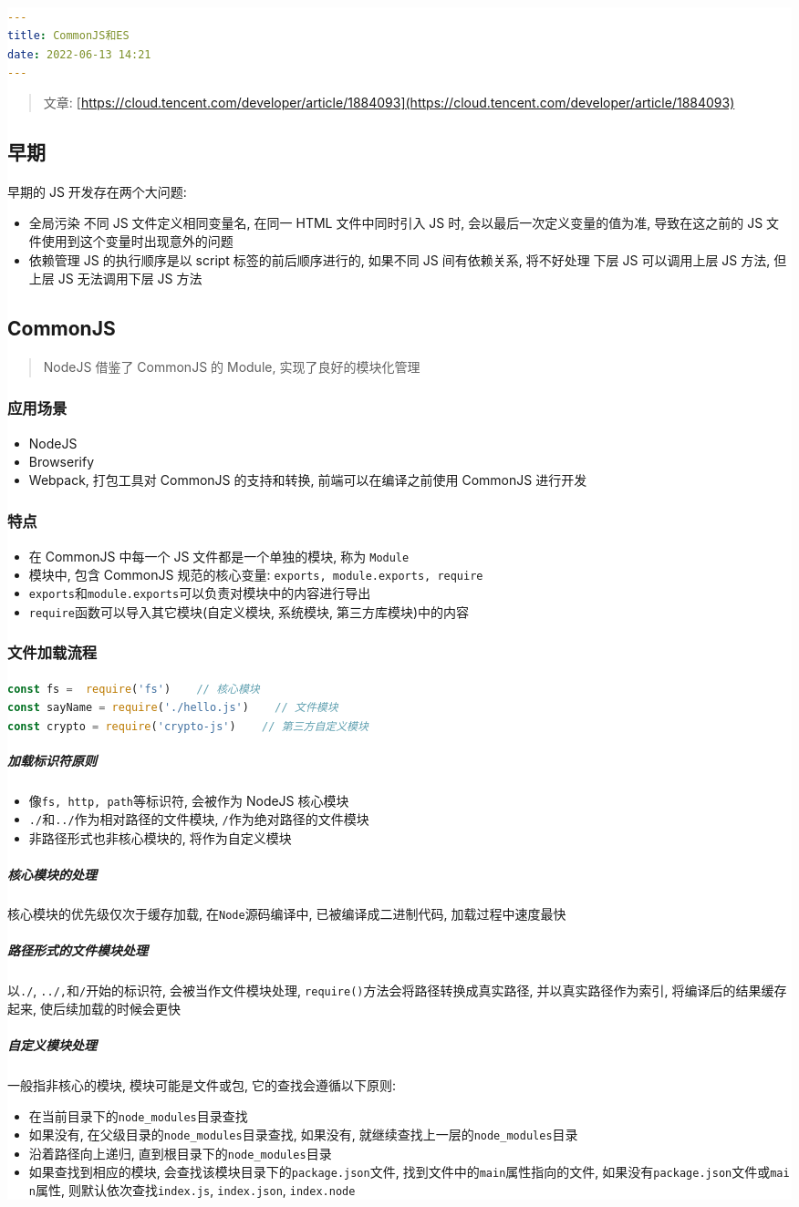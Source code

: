 ```yaml
---
title: CommonJS和ES
date: 2022-06-13 14:21
---
```


>  文章: [https://cloud.tencent.com/developer/article/1884093](https://cloud.tencent.com/developer/article/1884093)

## 早期
早期的 JS 开发存在两个大问题:
- 全局污染
    不同 JS 文件定义相同变量名, 在同一 HTML 文件中同时引入 JS 时, 会以最后一次定义变量的值为准, 导致在这之前的 JS 文件使用到这个变量时出现意外的问题
- 依赖管理
    JS 的执行顺序是以 script 标签的前后顺序进行的, 如果不同 JS 间有依赖关系, 将不好处理
    下层 JS 可以调用上层 JS 方法, 但上层 JS 无法调用下层 JS 方法

## CommonJS
>  NodeJS 借鉴了 CommonJS 的 Module, 实现了良好的模块化管理

### 应用场景
- NodeJS
- Browserify
- Webpack, 打包工具对 CommonJS 的支持和转换, 前端可以在编译之前使用 CommonJS 进行开发

### 特点
- 在 CommonJS 中每一个 JS 文件都是一个单独的模块, 称为 `Module`
- 模块中, 包含 CommonJS 规范的核心变量: `exports, module.exports, require`
- `exports`和`module.exports`可以负责对模块中的内容进行导出
- `require`函数可以导入其它模块(自定义模块, 系统模块, 第三方库模块)中的内容

### 文件加载流程
``` JavaScript
const fs =  require('fs')    // 核心模块
const sayName = require('./hello.js')    // 文件模块
const crypto = require('crypto-js')    // 第三方自定义模块
```

##### 加载标识符原则
- 像`fs, http, path`等标识符, 会被作为 NodeJS 核心模块
- `./`和`../`作为相对路径的文件模块, `/`作为绝对路径的文件模块
- 非路径形式也非核心模块的, 将作为自定义模块

##### 核心模块的处理
核心模块的优先级仅次于缓存加载, 在`Node`源码编译中, 已被编译成二进制代码, 加载过程中速度最快

##### 路径形式的文件模块处理
以`./`, `../,`和`/`开始的标识符, 会被当作文件模块处理, `require()`方法会将路径转换成真实路径, 并以真实路径作为索引, 将编译后的结果缓存起来, 使后续加载的时候会更快

##### 自定义模块处理
一般指非核心的模块, 模块可能是文件或包, 它的查找会遵循以下原则:
- 在当前目录下的`node_modules`目录查找
- 如果没有, 在父级目录的`node_modules`目录查找, 如果没有, 就继续查找上一层的`node_modules`目录
- 沿着路径向上递归, 直到根目录下的`node_modules`目录
- 如果查找到相应的模块, 会查找该模块目录下的`package.json`文件, 找到文件中的`main`属性指向的文件, 如果没有`package.json`文件或`main`属性, 则默认依次查找`index.js`, `index.json`, `index.node`
